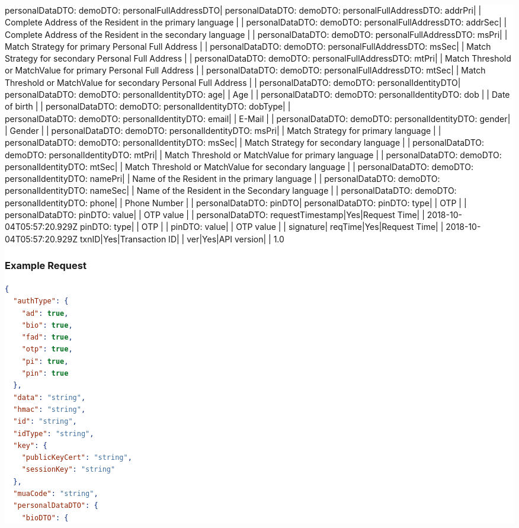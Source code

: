 personalDataDTO: demoDTO: personalFullAddressDTO|
personalDataDTO: demoDTO: personalFullAddressDTO: addrPri| | Complete Address of the Resident in the primary language | |
personalDataDTO: demoDTO: personalFullAddressDTO: addrSec| | Complete Address of the Resident in the secondary language | |
personalDataDTO: demoDTO: personalFullAddressDTO: msPri| | Match Strategy for primary Personal Full Address | | 
personalDataDTO: demoDTO: personalFullAddressDTO: msSec| | Match Strategy for secondary Personal Full Address | |
personalDataDTO: demoDTO: personalFullAddressDTO: mtPri| | Match Threshold or MatchValue for primary Personal Full Address | |
personalDataDTO: demoDTO: personalFullAddressDTO: mtSec| | Match Threshold or MatchValue for secondary Personal Full Address | |
personalDataDTO: demoDTO: personalIdentityDTO|
personalDataDTO: demoDTO: personalIdentityDTO: age| | Age | |
personalDataDTO: demoDTO: personalIdentityDTO: dob | | Date of birth | |
personalDataDTO: demoDTO: personalIdentityDTO: dobType| | 	
personalDataDTO: demoDTO: personalIdentityDTO: email| | E-Mail | | 
personalDataDTO: demoDTO: personalIdentityDTO: gender| | Gender | |
personalDataDTO: demoDTO: personalIdentityDTO: msPri| | Match Strategy for primary language | | 
personalDataDTO: demoDTO: personalIdentityDTO: msSec| | Match Strategy for secondary language | | 
personalDataDTO: demoDTO: personalIdentityDTO: mtPri| | Match Threshold or MatchValue for primary language | |
personalDataDTO: demoDTO: personalIdentityDTO: mtSec| | Match Threshold or MatchValue for secondary language | |
personalDataDTO: demoDTO: personalIdentityDTO: namePri| | Name of the Resident in the primary language | | 
personalDataDTO: demoDTO: personalIdentityDTO: nameSec| | Name of the Resident in the Secondary language | | 
personalDataDTO: demoDTO: personalIdentityDTO: phone| | Phone Number | |
personalDataDTO: pinDTO|
personalDataDTO: pinDTO: type| | OTP | |
personalDataDTO: pinDTO: value| | OTP value | | 
personalDataDTO: requestTimestamp|Yes|Request Time| | 2018-10-04T05:57:20.929Z 
pinDTO: type| | OTP | |
pinDTO: value| | OTP value | | 
signature|
reqTime|Yes|Request Time| | 2018-10-04T05:57:20.929Z
txnID|Yes|Transaction ID| | 
ver|Yes|API version| | 1.0

### Example Request
```JSON
{
  "authType": {
    "ad": true,
    "bio": true,
    "fad": true,
    "otp": true,
    "pi": true,
    "pin": true
  },
  "data": "string",
  "hmac": "string",
  "id": "string",
  "idType": "string",
  "key": {
    "publicKeyCert": "string",
    "sessionKey": "string"
  },
  "muaCode": "string",
  "personalDataDTO": {
    "bioDTO": {
```